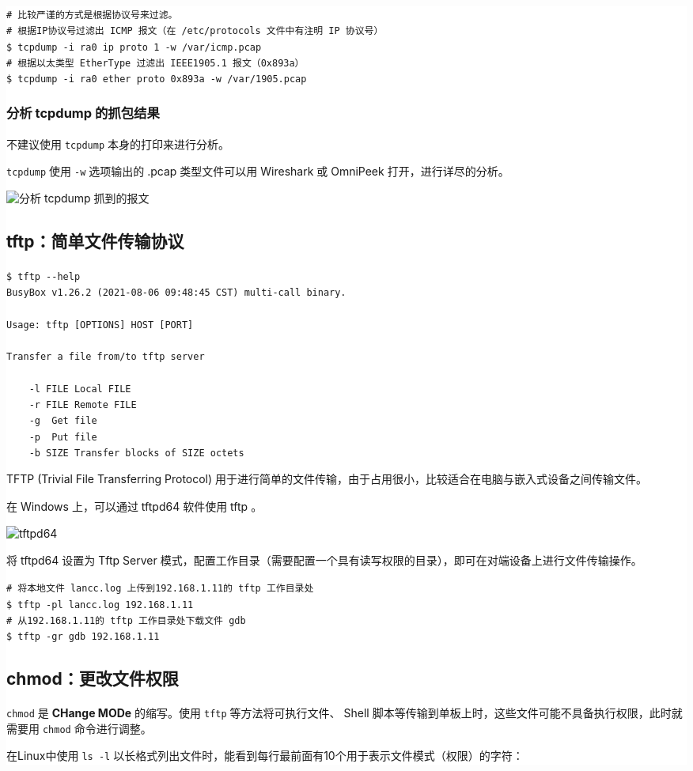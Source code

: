 ```console
# 比较严谨的方式是根据协议号来过滤。
# 根据IP协议号过滤出 ICMP 报文（在 /etc/protocols 文件中有注明 IP 协议号）
$ tcpdump -i ra0 ip proto 1 -w /var/icmp.pcap
# 根据以太类型 EtherType 过滤出 IEEE1905.1 报文（0x893a）
$ tcpdump -i ra0 ether proto 0x893a -w /var/1905.pcap
```

### 分析 tcpdump 的抓包结果

不建议使用 `tcpdump` 本身的打印来进行分析。

`tcpdump` 使用 `-w` 选项输出的 .pcap 类型文件可以用 Wireshark 或 OmniPeek 打开，进行详尽的分析。

![分析 tcpdump 抓到的报文](http://storage.live.com/items/3550ADEE9AFF19FD!99598:/QqHfc43T5pwAon2.png?authkey=AIbyrqnS5z58phc)

## tftp：简单文件传输协议

```console
$ tftp --help
BusyBox v1.26.2 (2021-08-06 09:48:45 CST) multi-call binary.

Usage: tftp [OPTIONS] HOST [PORT]

Transfer a file from/to tftp server

	-l FILE	Local FILE
	-r FILE	Remote FILE
	-g	Get file
	-p	Put file
	-b SIZE	Transfer blocks of SIZE octets
```

TFTP (Trivial File Transferring Protocol) 用于进行简单的文件传输，由于占用很小，比较适合在电脑与嵌入式设备之间传输文件。

在 Windows 上，可以通过 tftpd64 软件使用 tftp 。

![tftpd64](http://storage.live.com/items/3550ADEE9AFF19FD!99599:/u8I1dXZSUOChQcv.png?authkey=AIbyrqnS5z58phc)

将 tftpd64 设置为 Tftp Server 模式，配置工作目录（需要配置一个具有读写权限的目录），即可在对端设备上进行文件传输操作。

```console
# 将本地文件 lancc.log 上传到192.168.1.11的 tftp 工作目录处
$ tftp -pl lancc.log 192.168.1.11
# 从192.168.1.11的 tftp 工作目录处下载文件 gdb
$ tftp -gr gdb 192.168.1.11
```

## chmod：更改文件权限

`chmod` 是 **CHange MODe** 的缩写。使用 `tftp` 等方法将可执行文件、 Shell 脚本等传输到单板上时，这些文件可能不具备执行权限，此时就需要用 `chmod` 命令进行调整。

在Linux中使用 `ls -l` 以长格式列出文件时，能看到每行最前面有10个用于表示文件模式（权限）的字符：
